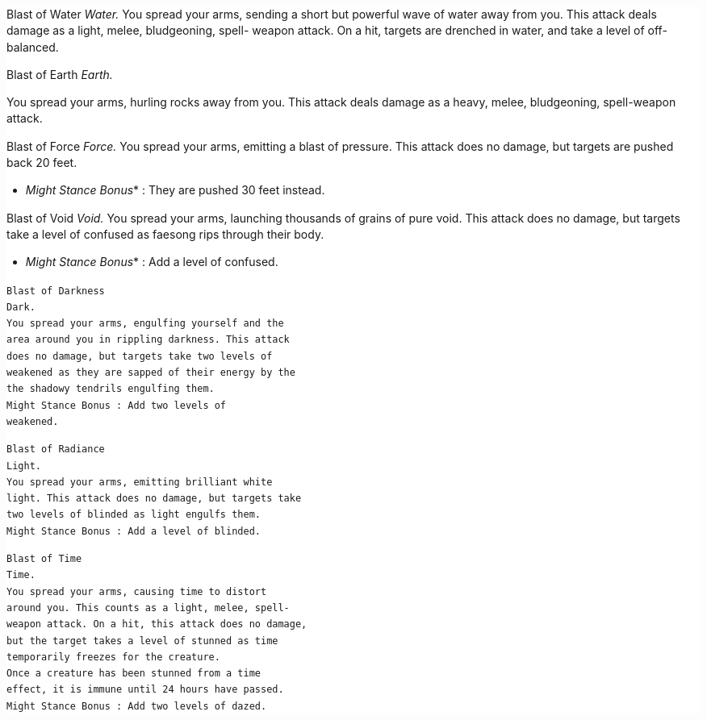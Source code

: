 Blast of Water
_Water._
You spread your arms, sending a short but
powerful wave of water away from you. This attack
deals damage as a light, melee, bludgeoning, spell-
weapon attack. On a hit, targets are drenched in
water, and take a level of off-balanced.

Blast of Earth
_Earth._

You spread your arms, hurling rocks away from
you. This attack deals damage as a heavy, melee,
bludgeoning, spell-weapon attack.

Blast of Force
_Force._
You spread your arms, emitting a blast of
pressure. This attack does no damage, but targets are
pushed back 20 feet.
* *Might Stance Bonus** : They are pushed 30 feet
instead.

Blast of Void
_Void._
You spread your arms, launching thousands of
grains of pure void. This attack does no damage, but
targets take a level of confused as faesong rips
through their body.
* *Might Stance Bonus** : Add a level of confused.

```
Blast of Darkness
Dark.
You spread your arms, engulfing yourself and the
area around you in rippling darkness. This attack
does no damage, but targets take two levels of
weakened as they are sapped of their energy by the
the shadowy tendrils engulfing them.
Might Stance Bonus : Add two levels of
weakened.
```

```
Blast of Radiance
Light.
You spread your arms, emitting brilliant white
light. This attack does no damage, but targets take
two levels of blinded as light engulfs them.
Might Stance Bonus : Add a level of blinded.
```

```
Blast of Time
Time.
You spread your arms, causing time to distort
around you. This counts as a light, melee, spell-
weapon attack. On a hit, this attack does no damage,
but the target takes a level of stunned as time
temporarily freezes for the creature.
Once a creature has been stunned from a time
effect, it is immune until 24 hours have passed.
Might Stance Bonus : Add two levels of dazed.
```
